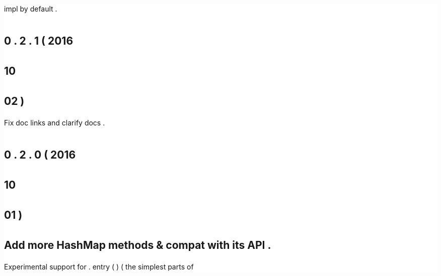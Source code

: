 impl
by
default
.
#
#
0
.
2
.
1
(
2016
-
10
-
02
)
-
Fix
doc
links
and
clarify
docs
.
#
#
0
.
2
.
0
(
2016
-
10
-
01
)
-
Add
more
HashMap
methods
&
compat
with
its
API
.
-
Experimental
support
for
.
entry
(
)
(
the
simplest
parts
of